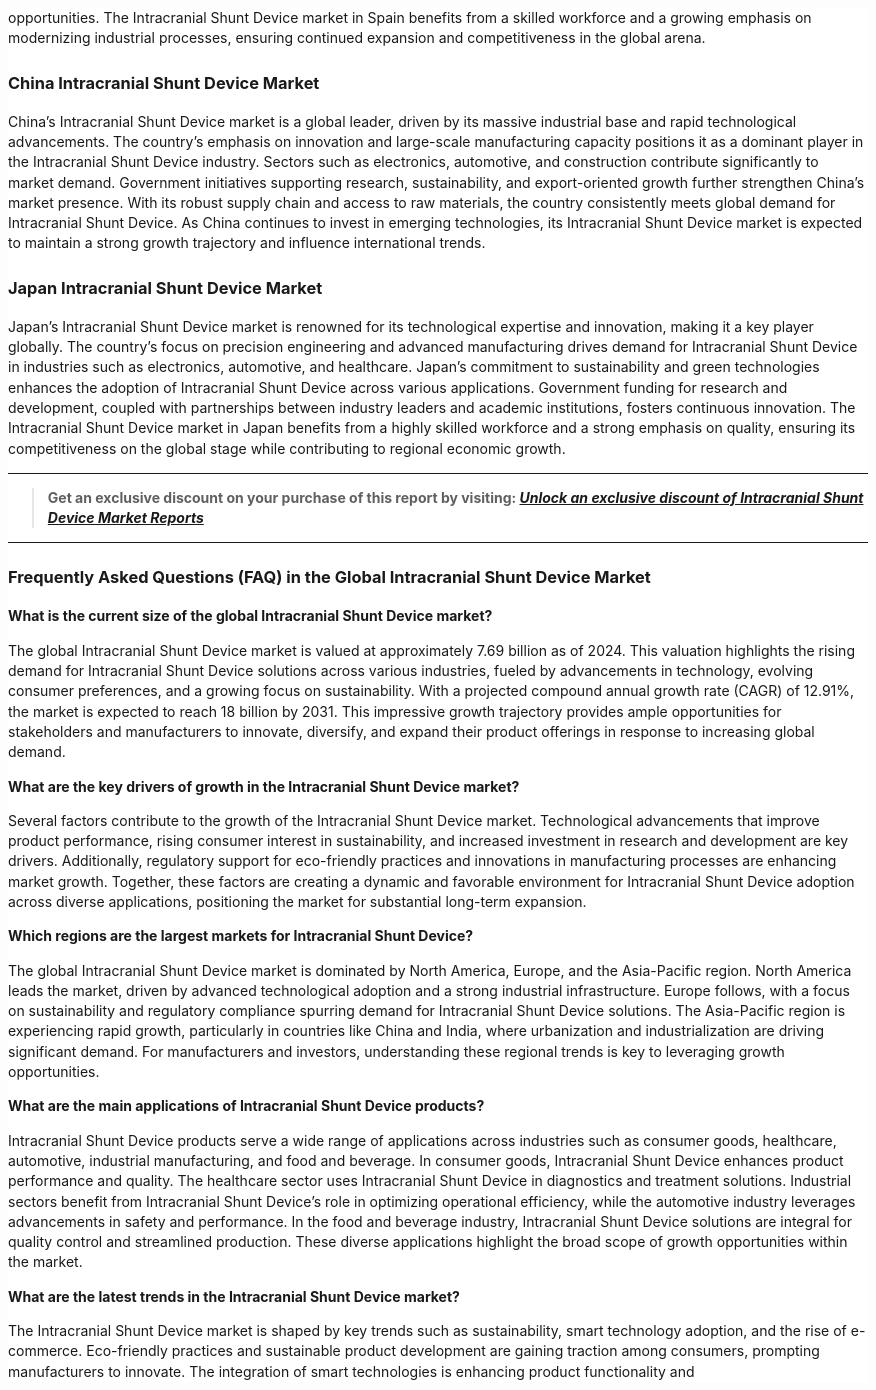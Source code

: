 opportunities. The Intracranial Shunt Device market in Spain benefits from a skilled workforce and a growing emphasis on modernizing industrial processes, ensuring continued expansion and competitiveness in the global arena.</p><h3>China Intracranial Shunt Device Market</h3><p>China&rsquo;s Intracranial Shunt Device market is a global leader, driven by its massive industrial base and rapid technological advancements. The country&rsquo;s emphasis on innovation and large-scale manufacturing capacity positions it as a dominant player in the Intracranial Shunt Device industry. Sectors such as electronics, automotive, and construction contribute significantly to market demand. Government initiatives supporting research, sustainability, and export-oriented growth further strengthen China&rsquo;s market presence. With its robust supply chain and access to raw materials, the country consistently meets global demand for Intracranial Shunt Device. As China continues to invest in emerging technologies, its Intracranial Shunt Device market is expected to maintain a strong growth trajectory and influence international trends.</p><h3>Japan Intracranial Shunt Device Market</h3><p>Japan&rsquo;s Intracranial Shunt Device market is renowned for its technological expertise and innovation, making it a key player globally. The country&rsquo;s focus on precision engineering and advanced manufacturing drives demand for Intracranial Shunt Device in industries such as electronics, automotive, and healthcare. Japan&rsquo;s commitment to sustainability and green technologies enhances the adoption of Intracranial Shunt Device across various applications. Government funding for research and development, coupled with partnerships between industry leaders and academic institutions, fosters continuous innovation. The Intracranial Shunt Device market in Japan benefits from a highly skilled workforce and a strong emphasis on quality, ensuring its competitiveness on the global stage while contributing to regional economic growth.</p><hr /><blockquote><p><strong>Get an exclusive discount on your purchase of this report by visiting: <em><a href="://marketresearchpulse.com/ask-for-discount/145559?utm_source=Github&amp;utm_medium=0114">Unlock an exclusive discount of Intracranial Shunt Device Market Reports</a></em>&nbsp;</strong></p></blockquote><hr /><h3>Frequently Asked Questions (FAQ) in the Global Intracranial Shunt Device Market</h3><p><strong>What is the current size of the global Intracranial Shunt Device market?</strong></p><p>The global Intracranial Shunt Device market is valued at approximately 7.69 billion as of 2024. This valuation highlights the rising demand for Intracranial Shunt Device solutions across various industries, fueled by advancements in technology, evolving consumer preferences, and a growing focus on sustainability. With a projected compound annual growth rate (CAGR) of 12.91%, the market is expected to reach 18 billion by 2031. This impressive growth trajectory provides ample opportunities for stakeholders and manufacturers to innovate, diversify, and expand their product offerings in response to increasing global demand.</p><p><strong>What are the key drivers of growth in the Intracranial Shunt Device market?</strong></p><p>Several factors contribute to the growth of the Intracranial Shunt Device market. Technological advancements that improve product performance, rising consumer interest in sustainability, and increased investment in research and development are key drivers. Additionally, regulatory support for eco-friendly practices and innovations in manufacturing processes are enhancing market growth. Together, these factors are creating a dynamic and favorable environment for Intracranial Shunt Device adoption across diverse applications, positioning the market for substantial long-term expansion.</p><p><strong>Which regions are the largest markets for Intracranial Shunt Device?</strong></p><p>The global Intracranial Shunt Device market is dominated by North America, Europe, and the Asia-Pacific region. North America leads the market, driven by advanced technological adoption and a strong industrial infrastructure. Europe follows, with a focus on sustainability and regulatory compliance spurring demand for Intracranial Shunt Device solutions. The Asia-Pacific region is experiencing rapid growth, particularly in countries like China and India, where urbanization and industrialization are driving significant demand. For manufacturers and investors, understanding these regional trends is key to leveraging growth opportunities.</p><p><strong>What are the main applications of Intracranial Shunt Device products?</strong></p><p>Intracranial Shunt Device products serve a wide range of applications across industries such as consumer goods, healthcare, automotive, industrial manufacturing, and food and beverage. In consumer goods, Intracranial Shunt Device enhances product performance and quality. The healthcare sector uses Intracranial Shunt Device in diagnostics and treatment solutions. Industrial sectors benefit from Intracranial Shunt Device&rsquo;s role in optimizing operational efficiency, while the automotive industry leverages advancements in safety and performance. In the food and beverage industry, Intracranial Shunt Device solutions are integral for quality control and streamlined production. These diverse applications highlight the broad scope of growth opportunities within the market.</p><p><strong>What are the latest trends in the Intracranial Shunt Device market?</strong></p><p>The Intracranial Shunt Device market is shaped by key trends such as sustainability, smart technology adoption, and the rise of e-commerce. Eco-friendly practices and sustainable product development are gaining traction among consumers, prompting manufacturers to innovate. The integration of smart technologies is enhancing product functionality and